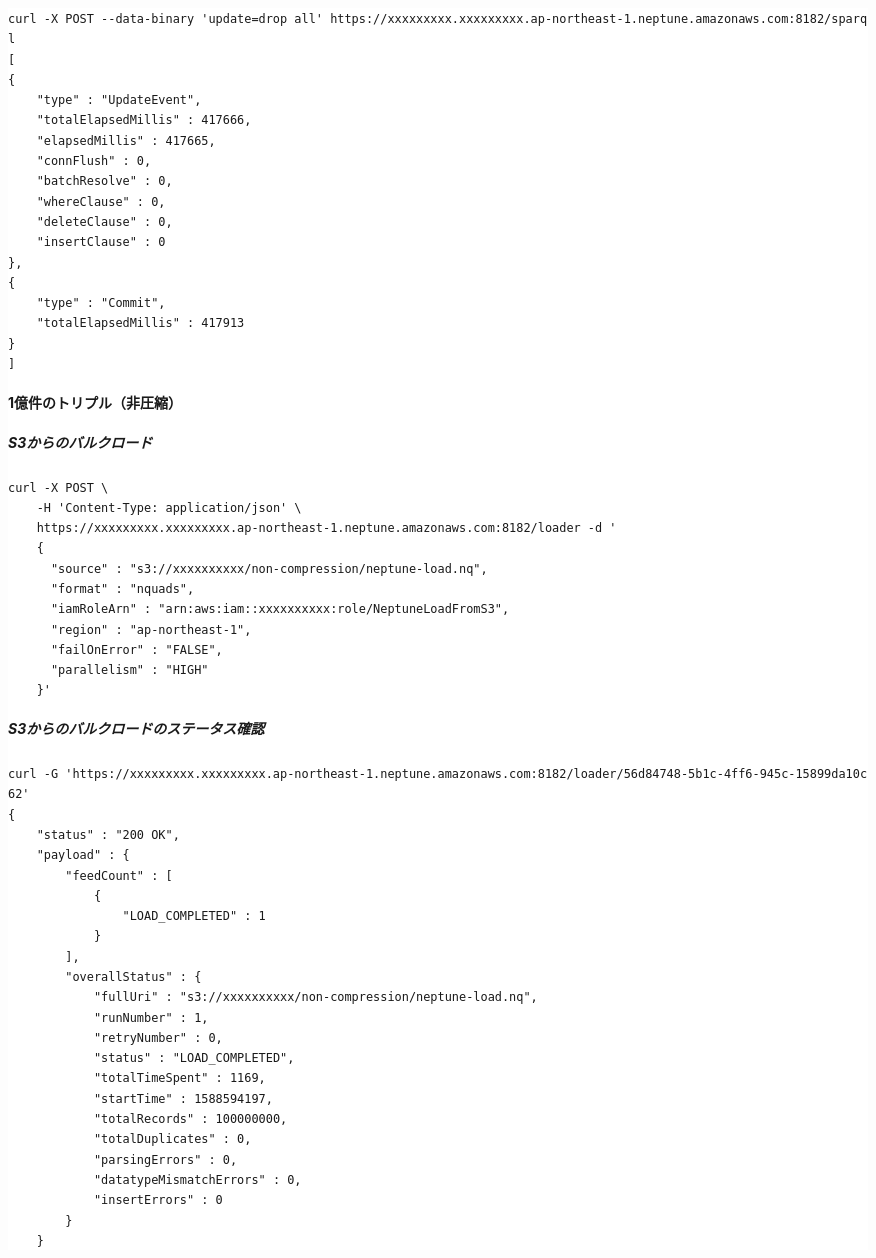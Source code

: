 ```
curl -X POST --data-binary 'update=drop all' https://xxxxxxxxx.xxxxxxxxx.ap-northeast-1.neptune.amazonaws.com:8182/sparql
[
{
    "type" : "UpdateEvent",
    "totalElapsedMillis" : 417666,
    "elapsedMillis" : 417665,
    "connFlush" : 0,
    "batchResolve" : 0,
    "whereClause" : 0,
    "deleteClause" : 0,
    "insertClause" : 0
},
{
    "type" : "Commit",
    "totalElapsedMillis" : 417913
}
]
```

#### 1億件のトリプル（非圧縮）

##### S3からのバルクロード

```
curl -X POST \
    -H 'Content-Type: application/json' \
    https://xxxxxxxxx.xxxxxxxxx.ap-northeast-1.neptune.amazonaws.com:8182/loader -d '
    {
      "source" : "s3://xxxxxxxxxx/non-compression/neptune-load.nq", 
      "format" : "nquads",
      "iamRoleArn" : "arn:aws:iam::xxxxxxxxxx:role/NeptuneLoadFromS3",
      "region" : "ap-northeast-1",
      "failOnError" : "FALSE",
      "parallelism" : "HIGH"
    }'
```

##### S3からのバルクロードのステータス確認

```
curl -G 'https://xxxxxxxxx.xxxxxxxxx.ap-northeast-1.neptune.amazonaws.com:8182/loader/56d84748-5b1c-4ff6-945c-15899da10c62'
{
    "status" : "200 OK",
    "payload" : {
        "feedCount" : [
            {
                "LOAD_COMPLETED" : 1
            }
        ],
        "overallStatus" : {
            "fullUri" : "s3://xxxxxxxxxx/non-compression/neptune-load.nq",
            "runNumber" : 1,
            "retryNumber" : 0,
            "status" : "LOAD_COMPLETED",
            "totalTimeSpent" : 1169,
            "startTime" : 1588594197,
            "totalRecords" : 100000000,
            "totalDuplicates" : 0,
            "parsingErrors" : 0,
            "datatypeMismatchErrors" : 0,
            "insertErrors" : 0
        }
    }
```